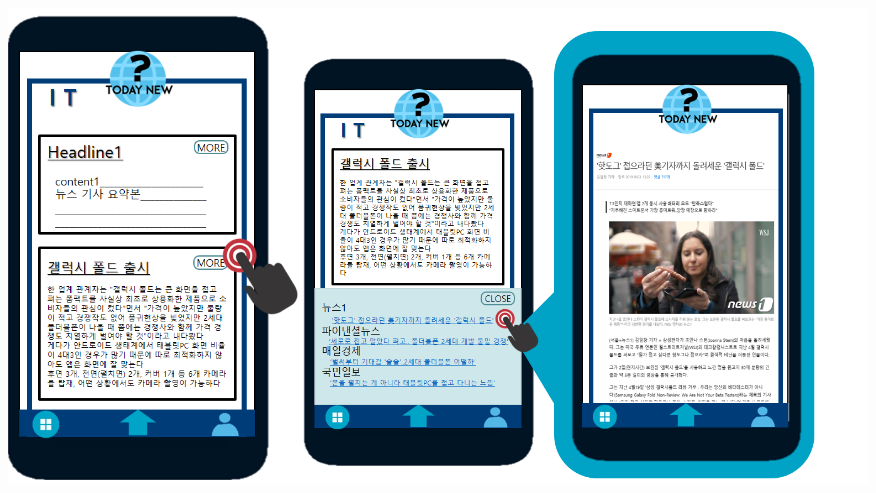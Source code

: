 <img src="./image/3.작품소개_IT카테고리선택화면.PNG" width="34%"><img src="./image/3.작품소개_MORE누른화면.PNG" width="60%">